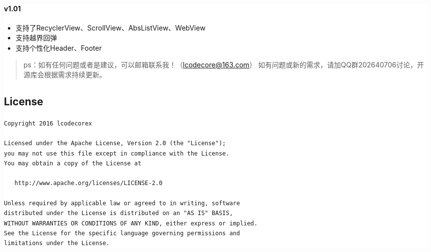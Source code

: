 #### v1.01
- 支持了RecyclerView、ScrollView、AbsListView、WebView
- 支持越界回弹
- 支持个性化Header、Footer

> ps：如有任何问题或者是建议，可以邮箱联系我！（lcodecore@163.com）
> 如有问题或新的需求，请加QQ群202640706讨论，开源库会根据需求持续更新。


License
-------

    Copyright 2016 lcodecorex

    Licensed under the Apache License, Version 2.0 (the "License");
    you may not use this file except in compliance with the License.
    You may obtain a copy of the License at

       http://www.apache.org/licenses/LICENSE-2.0

    Unless required by applicable law or agreed to in writing, software
    distributed under the License is distributed on an "AS IS" BASIS,
    WITHOUT WARRANTIES OR CONDITIONS OF ANY KIND, either express or implied.
    See the License for the specific language governing permissions and
    limitations under the License.

